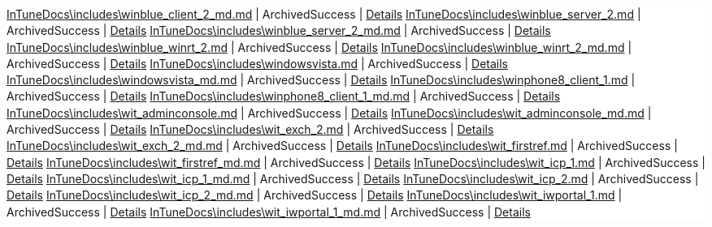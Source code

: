  [InTuneDocs\includes\winblue_client_2_md.md](https://github.com/Microsoft/IntuneDocs-pr/blob/56ab8c21f7da490c3bf0d541c7026e2ed84926dd/InTuneDocs/includes/winblue_client_2_md.md) | ArchivedSuccess | [Details](#9fe8c734d18c33e1fe587ed88ac86891c9413013606)
 [InTuneDocs\includes\winblue_server_2.md](https://github.com/Microsoft/IntuneDocs-pr/blob/56ab8c21f7da490c3bf0d541c7026e2ed84926dd/InTuneDocs/includes/winblue_server_2.md) | ArchivedSuccess | [Details](#a99ca498e1303515f4e5c74740e63fb45ad71cd7607)
 [InTuneDocs\includes\winblue_server_2_md.md](https://github.com/Microsoft/IntuneDocs-pr/blob/56ab8c21f7da490c3bf0d541c7026e2ed84926dd/InTuneDocs/includes/winblue_server_2_md.md) | ArchivedSuccess | [Details](#4def91cac8221f8ad360e97e06d2214860662377608)
 [InTuneDocs\includes\winblue_winrt_2.md](https://github.com/Microsoft/IntuneDocs-pr/blob/56ab8c21f7da490c3bf0d541c7026e2ed84926dd/InTuneDocs/includes/winblue_winrt_2.md) | ArchivedSuccess | [Details](#b657082a99f111bdaf82c0afa9b20d98443ccf70609)
 [InTuneDocs\includes\winblue_winrt_2_md.md](https://github.com/Microsoft/IntuneDocs-pr/blob/56ab8c21f7da490c3bf0d541c7026e2ed84926dd/InTuneDocs/includes/winblue_winrt_2_md.md) | ArchivedSuccess | [Details](#4ad13f0515100ce8dc2558a861377f09f3887d2e610)
 [InTuneDocs\includes\windowsvista.md](https://github.com/Microsoft/IntuneDocs-pr/blob/56ab8c21f7da490c3bf0d541c7026e2ed84926dd/InTuneDocs/includes/windowsvista.md) | ArchivedSuccess | [Details](#c375f75a25da61d09e7fd14f9526d5ba2c045399611)
 [InTuneDocs\includes\windowsvista_md.md](https://github.com/Microsoft/IntuneDocs-pr/blob/56ab8c21f7da490c3bf0d541c7026e2ed84926dd/InTuneDocs/includes/windowsvista_md.md) | ArchivedSuccess | [Details](#7dc44c44b7a030798f3e511dc741ab9400f590ae612)
 [InTuneDocs\includes\winphone8_client_1.md](https://github.com/Microsoft/IntuneDocs-pr/blob/56ab8c21f7da490c3bf0d541c7026e2ed84926dd/InTuneDocs/includes/winphone8_client_1.md) | ArchivedSuccess | [Details](#737f108760e66f61e788bd872266f7e0199efbd9613)
 [InTuneDocs\includes\winphone8_client_1_md.md](https://github.com/Microsoft/IntuneDocs-pr/blob/56ab8c21f7da490c3bf0d541c7026e2ed84926dd/InTuneDocs/includes/winphone8_client_1_md.md) | ArchivedSuccess | [Details](#09b5ddb4ab8b7880d4ad3ff21764191b0a0a8531614)
 [InTuneDocs\includes\wit_adminconsole.md](https://github.com/Microsoft/IntuneDocs-pr/blob/56ab8c21f7da490c3bf0d541c7026e2ed84926dd/InTuneDocs/includes/wit_adminconsole.md) | ArchivedSuccess | [Details](#484386cefe4984efd6277a56d381ba29353839ca615)
 [InTuneDocs\includes\wit_adminconsole_md.md](https://github.com/Microsoft/IntuneDocs-pr/blob/56ab8c21f7da490c3bf0d541c7026e2ed84926dd/InTuneDocs/includes/wit_adminconsole_md.md) | ArchivedSuccess | [Details](#252a2769649225755721725302eaca55ce4ffbe9616)
 [InTuneDocs\includes\wit_exch_2.md](https://github.com/Microsoft/IntuneDocs-pr/blob/56ab8c21f7da490c3bf0d541c7026e2ed84926dd/InTuneDocs/includes/wit_exch_2.md) | ArchivedSuccess | [Details](#a19773e794473714fa2d34fce76291ba8a8f6e21617)
 [InTuneDocs\includes\wit_exch_2_md.md](https://github.com/Microsoft/IntuneDocs-pr/blob/56ab8c21f7da490c3bf0d541c7026e2ed84926dd/InTuneDocs/includes/wit_exch_2_md.md) | ArchivedSuccess | [Details](#d9073208e4992aae9e8c126ec49a789c6951626c618)
 [InTuneDocs\includes\wit_firstref.md](https://github.com/Microsoft/IntuneDocs-pr/blob/86e06de797a26706e5b0f6ab786bd71c87d87cb9/InTuneDocs/includes/wit_firstref.md) | ArchivedSuccess | [Details](#fc2812773cc47aea0a10db21ce53670c3a0dd87c619)
 [InTuneDocs\includes\wit_firstref_md.md](https://github.com/Microsoft/IntuneDocs-pr/blob/86e06de797a26706e5b0f6ab786bd71c87d87cb9/InTuneDocs/includes/wit_firstref_md.md) | ArchivedSuccess | [Details](#1202b6045bb557987046393241d45a6c4e1a9be5620)
 [InTuneDocs\includes\wit_icp_1.md](https://github.com/Microsoft/IntuneDocs-pr/blob/56ab8c21f7da490c3bf0d541c7026e2ed84926dd/InTuneDocs/includes/wit_icp_1.md) | ArchivedSuccess | [Details](#a380c85a1c5b7e47d84afea0dc307366c6228a20621)
 [InTuneDocs\includes\wit_icp_1_md.md](https://github.com/Microsoft/IntuneDocs-pr/blob/56ab8c21f7da490c3bf0d541c7026e2ed84926dd/InTuneDocs/includes/wit_icp_1_md.md) | ArchivedSuccess | [Details](#6fd22fb222601542daaa27f6952b5fd889389a9d622)
 [InTuneDocs\includes\wit_icp_2.md](https://github.com/Microsoft/IntuneDocs-pr/blob/56ab8c21f7da490c3bf0d541c7026e2ed84926dd/InTuneDocs/includes/wit_icp_2.md) | ArchivedSuccess | [Details](#bce3f1e2a789f94fb10243094b3d779fde464233623)
 [InTuneDocs\includes\wit_icp_2_md.md](https://github.com/Microsoft/IntuneDocs-pr/blob/56ab8c21f7da490c3bf0d541c7026e2ed84926dd/InTuneDocs/includes/wit_icp_2_md.md) | ArchivedSuccess | [Details](#c3427869b1071ba8d679362c29b3918c1b65cf70624)
 [InTuneDocs\includes\wit_iwportal_1.md](https://github.com/Microsoft/IntuneDocs-pr/blob/56ab8c21f7da490c3bf0d541c7026e2ed84926dd/InTuneDocs/includes/wit_iwportal_1.md) | ArchivedSuccess | [Details](#abe8d8c9c6a458e6695a008b37b6339f354c0911625)
 [InTuneDocs\includes\wit_iwportal_1_md.md](https://github.com/Microsoft/IntuneDocs-pr/blob/56ab8c21f7da490c3bf0d541c7026e2ed84926dd/InTuneDocs/includes/wit_iwportal_1_md.md) | ArchivedSuccess | [Details](#f034b6b5261956e629cc7368e51c7dbb1d355ba9626)